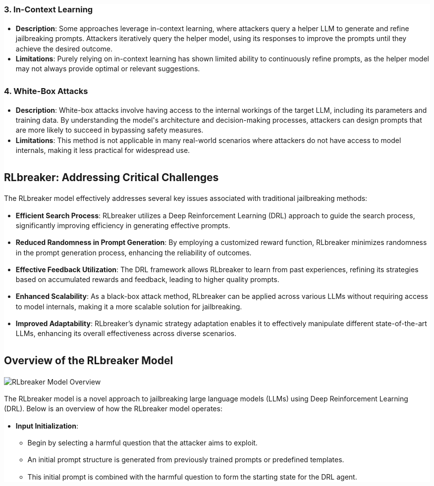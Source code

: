 ### 3. In-Context Learning
- **Description**: Some approaches leverage in-context learning, where attackers query a helper LLM to generate and refine jailbreaking prompts. Attackers iteratively query the helper model, using its responses to improve the prompts until they achieve the desired outcome.
- **Limitations**: Purely relying on in-context learning has shown limited ability to continuously refine prompts, as the helper model may not always provide optimal or relevant suggestions.

### 4. White-Box Attacks
- **Description**: White-box attacks involve having access to the internal workings of the target LLM, including its parameters and training data. By understanding the model's architecture and decision-making processes, attackers can design prompts that are more likely to succeed in bypassing safety measures.
- **Limitations**: This method is not applicable in many real-world scenarios where attackers do not have access to model internals, making it less practical for widespread use.

## RLbreaker: Addressing Critical Challenges

The RLbreaker model effectively addresses several key issues associated with traditional jailbreaking methods:

- **Efficient Search Process**: RLbreaker utilizes a Deep Reinforcement Learning (DRL) approach to guide the search process, significantly improving efficiency in generating effective prompts.

- **Reduced Randomness in Prompt Generation**: By employing a customized reward function, RLbreaker minimizes randomness in the prompt generation process, enhancing the reliability of outcomes.

- **Effective Feedback Utilization**: The DRL framework allows RLbreaker to learn from past experiences, refining its strategies based on accumulated rewards and feedback, leading to higher quality prompts.

- **Enhanced Scalability**: As a black-box attack method, RLbreaker can be applied across various LLMs without requiring access to model internals, making it a more scalable solution for jailbreaking.

- **Improved Adaptability**: RLbreaker’s dynamic strategy adaptation enables it to effectively manipulate different state-of-the-art LLMs, enhancing its overall effectiveness across diverse scenarios.

## Overview of the RLbreaker Model

![RLbreaker Model Overview](https://firebasestorage.googleapis.com/v0/b/reman-manufacturer.appspot.com/o/ML%20Blog%2FCapture.PNG?alt=media&token=b85bd63e-0f69-470f-a9b3-cfff6d775ff0)

The RLbreaker model is a novel approach to jailbreaking large language models (LLMs) using Deep Reinforcement Learning (DRL). Below is an overview of how the RLbreaker model operates:

- **Input Initialization**: 
  - Begin by selecting a harmful question that the attacker aims to exploit.

  - An initial prompt structure is generated from previously trained prompts or predefined templates.

  - This initial prompt is combined with the harmful question to form the starting state for the DRL agent.

